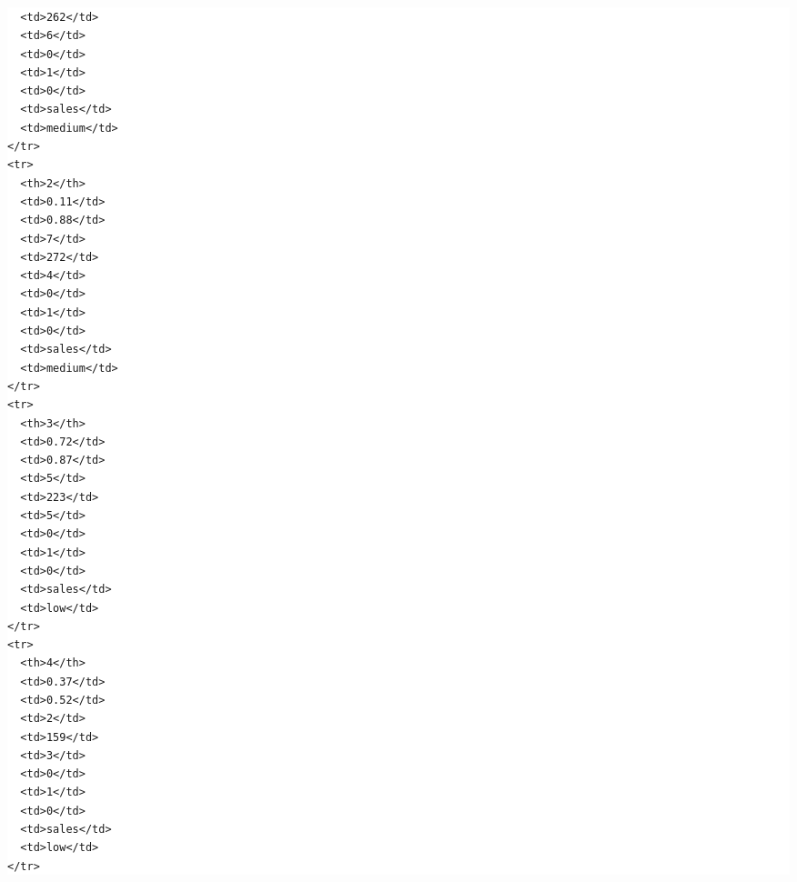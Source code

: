      <td>262</td>
      <td>6</td>
      <td>0</td>
      <td>1</td>
      <td>0</td>
      <td>sales</td>
      <td>medium</td>
    </tr>
    <tr>
      <th>2</th>
      <td>0.11</td>
      <td>0.88</td>
      <td>7</td>
      <td>272</td>
      <td>4</td>
      <td>0</td>
      <td>1</td>
      <td>0</td>
      <td>sales</td>
      <td>medium</td>
    </tr>
    <tr>
      <th>3</th>
      <td>0.72</td>
      <td>0.87</td>
      <td>5</td>
      <td>223</td>
      <td>5</td>
      <td>0</td>
      <td>1</td>
      <td>0</td>
      <td>sales</td>
      <td>low</td>
    </tr>
    <tr>
      <th>4</th>
      <td>0.37</td>
      <td>0.52</td>
      <td>2</td>
      <td>159</td>
      <td>3</td>
      <td>0</td>
      <td>1</td>
      <td>0</td>
      <td>sales</td>
      <td>low</td>
    </tr>
  </tbody>
</table>
</div>
